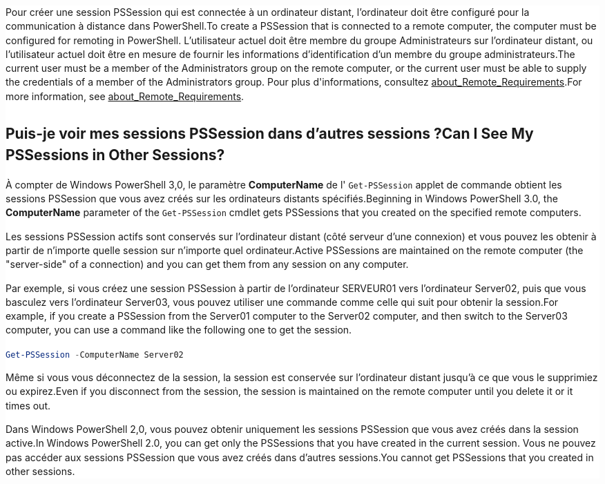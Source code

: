 <span data-ttu-id="58ad3-152">Pour créer une session PSSession qui est connectée à un ordinateur distant, l’ordinateur doit être configuré pour la communication à distance dans PowerShell.</span><span class="sxs-lookup"><span data-stu-id="58ad3-152">To create a PSSession that is connected to a remote computer, the computer must be configured for remoting in PowerShell.</span></span> <span data-ttu-id="58ad3-153">L’utilisateur actuel doit être membre du groupe Administrateurs sur l’ordinateur distant, ou l’utilisateur actuel doit être en mesure de fournir les informations d’identification d’un membre du groupe administrateurs.</span><span class="sxs-lookup"><span data-stu-id="58ad3-153">The current user must be a member of the Administrators group on the remote computer, or the current user must be able to supply the credentials of a member of the Administrators group.</span></span> <span data-ttu-id="58ad3-154">Pour plus d'informations, consultez [about_Remote_Requirements](about_Remote_Requirements.md).</span><span class="sxs-lookup"><span data-stu-id="58ad3-154">For more information, see [about_Remote_Requirements](about_Remote_Requirements.md).</span></span>

## <a name="can-i-see-my-pssessions-in-other-sessions"></a><span data-ttu-id="58ad3-155">Puis-je voir mes sessions PSSession dans d’autres sessions ?</span><span class="sxs-lookup"><span data-stu-id="58ad3-155">Can I See My PSSessions in Other Sessions?</span></span>

<span data-ttu-id="58ad3-156">À compter de Windows PowerShell 3,0, le paramètre **ComputerName** de l' `Get-PSSession` applet de commande obtient les sessions PSSession que vous avez créés sur les ordinateurs distants spécifiés.</span><span class="sxs-lookup"><span data-stu-id="58ad3-156">Beginning in Windows PowerShell 3.0, the **ComputerName** parameter of the `Get-PSSession` cmdlet gets PSSessions that you created on the specified remote computers.</span></span>

<span data-ttu-id="58ad3-157">Les sessions PSSession actifs sont conservés sur l’ordinateur distant (côté serveur d’une connexion) et vous pouvez les obtenir à partir de n’importe quelle session sur n’importe quel ordinateur.</span><span class="sxs-lookup"><span data-stu-id="58ad3-157">Active PSSessions are maintained on the remote computer (the "server-side" of a connection) and you can get them from any session on any computer.</span></span>

<span data-ttu-id="58ad3-158">Par exemple, si vous créez une session PSSession à partir de l’ordinateur SERVEUR01 vers l’ordinateur Server02, puis que vous basculez vers l’ordinateur Server03, vous pouvez utiliser une commande comme celle qui suit pour obtenir la session.</span><span class="sxs-lookup"><span data-stu-id="58ad3-158">For example, if you create a PSSession from the Server01 computer to the Server02 computer, and then switch to the Server03 computer, you can use a command like the following one to get the session.</span></span>

```powershell
Get-PSSession -ComputerName Server02
```

<span data-ttu-id="58ad3-159">Même si vous vous déconnectez de la session, la session est conservée sur l’ordinateur distant jusqu’à ce que vous le supprimiez ou expirez.</span><span class="sxs-lookup"><span data-stu-id="58ad3-159">Even if you disconnect from the session, the session is maintained on the remote computer until you delete it or it times out.</span></span>

<span data-ttu-id="58ad3-160">Dans Windows PowerShell 2,0, vous pouvez obtenir uniquement les sessions PSSession que vous avez créés dans la session active.</span><span class="sxs-lookup"><span data-stu-id="58ad3-160">In Windows PowerShell 2.0, you can get only the PSSessions that you have created in the current session.</span></span> <span data-ttu-id="58ad3-161">Vous ne pouvez pas accéder aux sessions PSSession que vous avez créés dans d’autres sessions.</span><span class="sxs-lookup"><span data-stu-id="58ad3-161">You cannot get PSSessions that you created in other sessions.</span></span>
